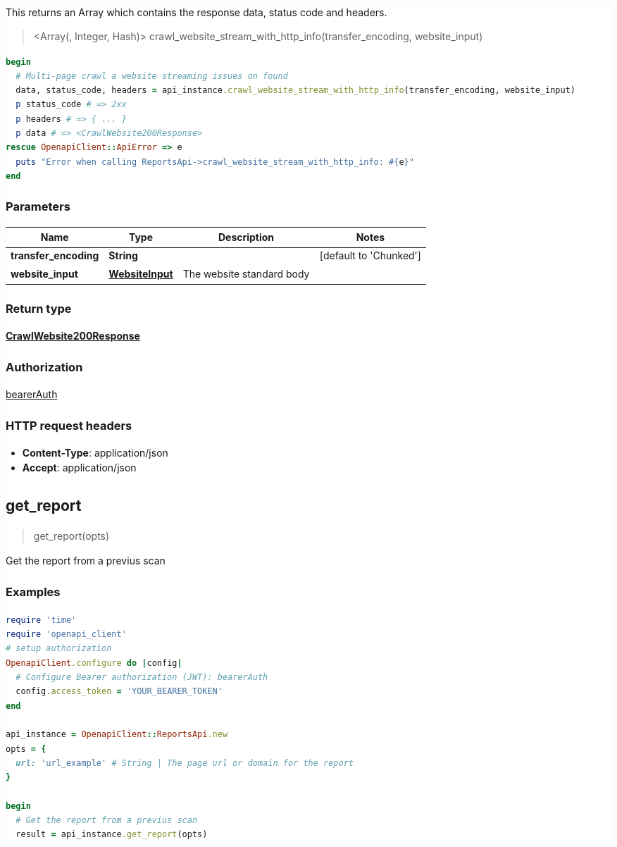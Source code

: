 This returns an Array which contains the response data, status code and headers.

> <Array(<CrawlWebsite200Response>, Integer, Hash)> crawl_website_stream_with_http_info(transfer_encoding, website_input)

```ruby
begin
  # Multi-page crawl a website streaming issues on found
  data, status_code, headers = api_instance.crawl_website_stream_with_http_info(transfer_encoding, website_input)
  p status_code # => 2xx
  p headers # => { ... }
  p data # => <CrawlWebsite200Response>
rescue OpenapiClient::ApiError => e
  puts "Error when calling ReportsApi->crawl_website_stream_with_http_info: #{e}"
end
```

### Parameters

| Name | Type | Description | Notes |
| ---- | ---- | ----------- | ----- |
| **transfer_encoding** | **String** |  | [default to &#39;Chunked&#39;] |
| **website_input** | [**WebsiteInput**](WebsiteInput.md) | The website standard body |  |

### Return type

[**CrawlWebsite200Response**](CrawlWebsite200Response.md)

### Authorization

[bearerAuth](../README.md#bearerAuth)

### HTTP request headers

- **Content-Type**: application/json
- **Accept**: application/json


## get_report

> <CrawlWebsite200Response> get_report(opts)

Get the report from a previus scan



### Examples

```ruby
require 'time'
require 'openapi_client'
# setup authorization
OpenapiClient.configure do |config|
  # Configure Bearer authorization (JWT): bearerAuth
  config.access_token = 'YOUR_BEARER_TOKEN'
end

api_instance = OpenapiClient::ReportsApi.new
opts = {
  url: 'url_example' # String | The page url or domain for the report
}

begin
  # Get the report from a previus scan
  result = api_instance.get_report(opts)
```